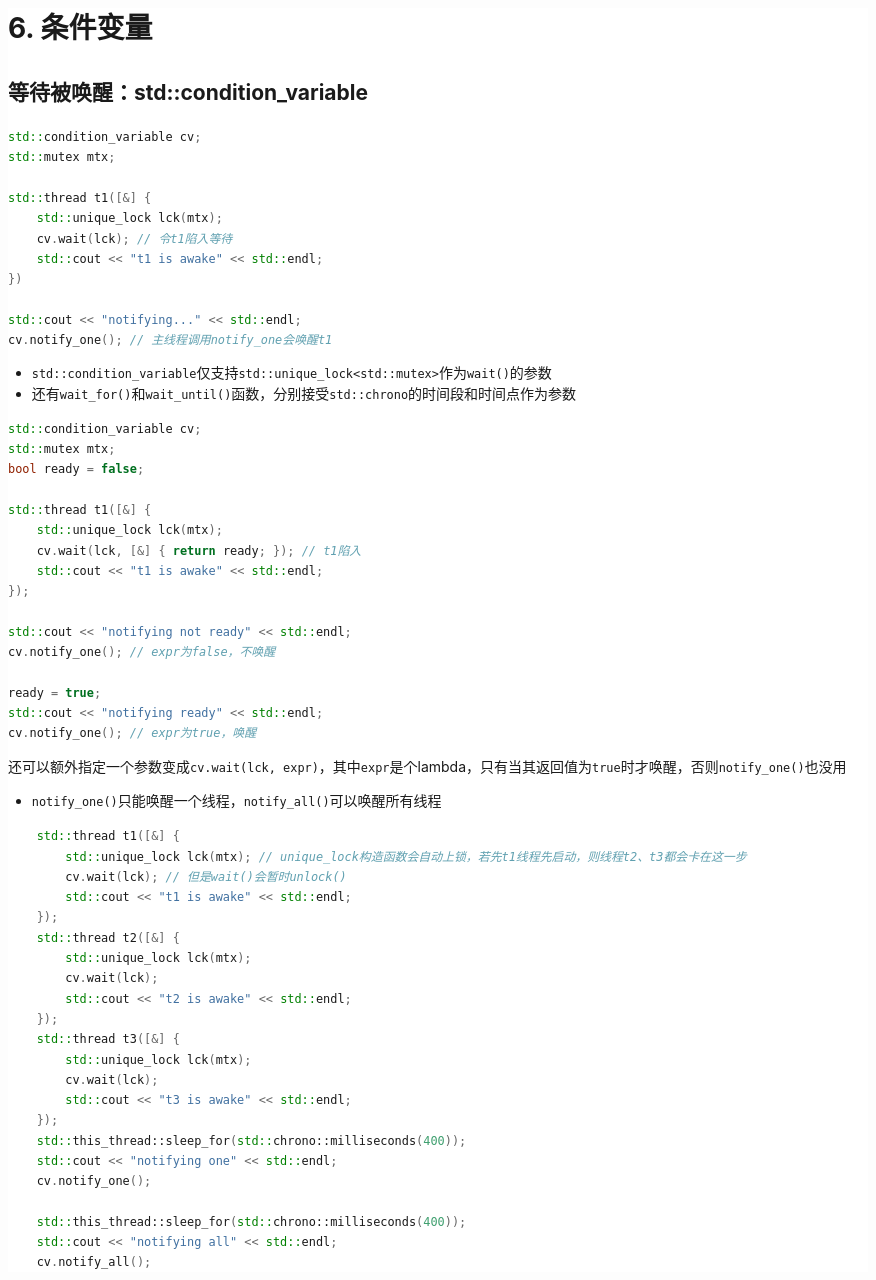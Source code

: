 # 6. 条件变量 #
## 等待被唤醒：std::condition_variable ##
```C++
std::condition_variable cv;
std::mutex mtx;

std::thread t1([&] {
    std::unique_lock lck(mtx);
    cv.wait(lck); // 令t1陷入等待
    std::cout << "t1 is awake" << std::endl;
})

std::cout << "notifying..." << std::endl;
cv.notify_one(); // 主线程调用notify_one会唤醒t1
```
* `std::condition_variable`仅支持`std::unique_lock<std::mutex>`作为`wait()`的参数
* 还有`wait_for()`和`wait_until()`函数，分别接受`std::chrono`的时间段和时间点作为参数

```C++
std::condition_variable cv;
std::mutex mtx;
bool ready = false;

std::thread t1([&] {
    std::unique_lock lck(mtx);
    cv.wait(lck, [&] { return ready; }); // t1陷入
    std::cout << "t1 is awake" << std::endl;
});

std::cout << "notifying not ready" << std::endl;
cv.notify_one(); // expr为false，不唤醒

ready = true;
std::cout << "notifying ready" << std::endl; 
cv.notify_one(); // expr为true，唤醒
```
还可以额外指定一个参数变成`cv.wait(lck, expr)`，其中`expr`是个lambda，只有当其返回值为`true`时才唤醒，否则`notify_one()`也没用
* `notify_one()`只能唤醒一个线程，`notify_all()`可以唤醒所有线程
```C++
    std::thread t1([&] {
        std::unique_lock lck(mtx); // unique_lock构造函数会自动上锁，若先t1线程先启动，则线程t2、t3都会卡在这一步
        cv.wait(lck); // 但是wait()会暂时unlock()
        std::cout << "t1 is awake" << std::endl;
    });
    std::thread t2([&] {
        std::unique_lock lck(mtx);
        cv.wait(lck);
        std::cout << "t2 is awake" << std::endl;
    });
    std::thread t3([&] {
        std::unique_lock lck(mtx);
        cv.wait(lck);
        std::cout << "t3 is awake" << std::endl;
    });
    std::this_thread::sleep_for(std::chrono::milliseconds(400));
    std::cout << "notifying one" << std::endl;
    cv.notify_one();

    std::this_thread::sleep_for(std::chrono::milliseconds(400));
    std::cout << "notifying all" << std::endl;
    cv.notify_all();
```
